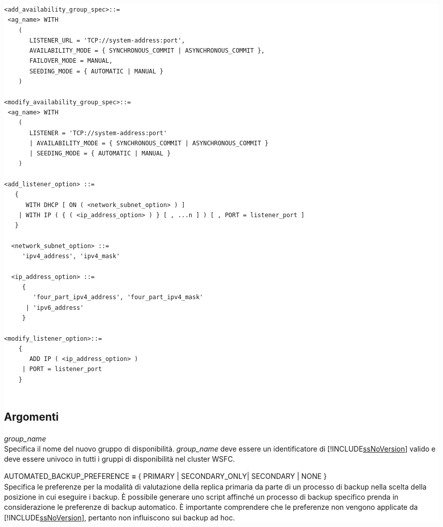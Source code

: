 ```syntaxsql
<add_availability_group_spec>::=  
 <ag_name> WITH  
    (  
       LISTENER_URL = 'TCP://system-address:port',  
       AVAILABILITY_MODE = { SYNCHRONOUS_COMMIT | ASYNCHRONOUS_COMMIT },  
       FAILOVER_MODE = MANUAL,  
       SEEDING_MODE = { AUTOMATIC | MANUAL }  
    )  
  
<modify_availability_group_spec>::=  
 <ag_name> WITH  
    (  
       LISTENER = 'TCP://system-address:port'  
       | AVAILABILITY_MODE = { SYNCHRONOUS_COMMIT | ASYNCHRONOUS_COMMIT }  
       | SEEDING_MODE = { AUTOMATIC | MANUAL }  
    )  
  
<add_listener_option> ::=  
   {  
      WITH DHCP [ ON ( <network_subnet_option> ) ]  
    | WITH IP ( { ( <ip_address_option> ) } [ , ...n ] ) [ , PORT = listener_port ]  
   }  
  
  <network_subnet_option> ::=  
     'ipv4_address', 'ipv4_mask'    
  
  <ip_address_option> ::=  
     {   
        'four_part_ipv4_address', 'four_part_ipv4_mask'  
      | 'ipv6_address'  
     }  
  
<modify_listener_option>::=  
    {  
       ADD IP ( <ip_address_option> )   
     | PORT = listener_port  
    }  
  
```  
  
## <a name="arguments"></a>Argomenti  
 *group_name*  
 Specifica il nome del nuovo gruppo di disponibilità. *group_name* deve essere un identificatore di [!INCLUDE[ssNoVersion](../../includes/ssnoversion-md.md)] valido e deve essere univoco in tutti i gruppi di disponibilità nel cluster WSFC.  
  
 AUTOMATED_BACKUP_PREFERENCE **=** { PRIMARY | SECONDARY_ONLY| SECONDARY | NONE }  
 Specifica le preferenze per la modalità di valutazione della replica primaria da parte di un processo di backup nella scelta della posizione in cui eseguire i backup. È possibile generare uno script affinché un processo di backup specifico prenda in considerazione le preferenze di backup automatico. È importante comprendere che le preferenze non vengono applicate da [!INCLUDE[ssNoVersion](../../includes/ssnoversion-md.md)], pertanto non influiscono sui backup ad hoc.  
  